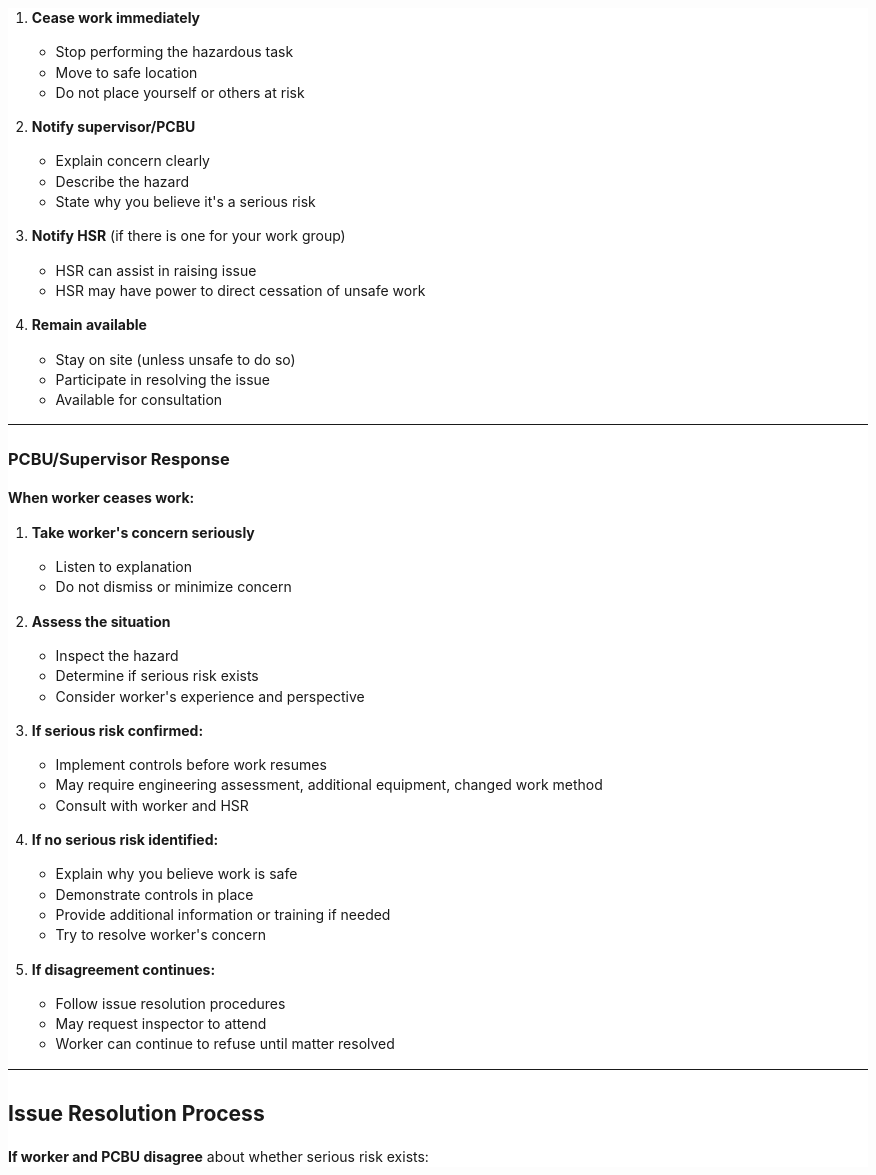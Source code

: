 1. **Cease work immediately**
   - Stop performing the hazardous task
   - Move to safe location
   - Do not place yourself or others at risk

2. **Notify supervisor/PCBU**
   - Explain concern clearly
   - Describe the hazard
   - State why you believe it's a serious risk

3. **Notify HSR** (if there is one for your work group)
   - HSR can assist in raising issue
   - HSR may have power to direct cessation of unsafe work

4. **Remain available**
   - Stay on site (unless unsafe to do so)
   - Participate in resolving the issue
   - Available for consultation

---

### PCBU/Supervisor Response

**When worker ceases work:**

1. **Take worker's concern seriously**
   - Listen to explanation
   - Do not dismiss or minimize concern

2. **Assess the situation**
   - Inspect the hazard
   - Determine if serious risk exists
   - Consider worker's experience and perspective

3. **If serious risk confirmed:**
   - Implement controls before work resumes
   - May require engineering assessment, additional equipment, changed work method
   - Consult with worker and HSR

4. **If no serious risk identified:**
   - Explain why you believe work is safe
   - Demonstrate controls in place
   - Provide additional information or training if needed
   - Try to resolve worker's concern

5. **If disagreement continues:**
   - Follow issue resolution procedures
   - May request inspector to attend
   - Worker can continue to refuse until matter resolved

---

## Issue Resolution Process

**If worker and PCBU disagree** about whether serious risk exists:
